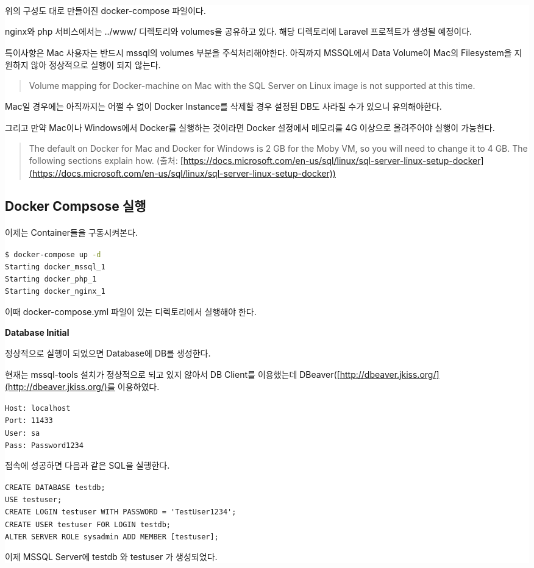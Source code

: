위의 구성도 대로 만들어진 docker-compose 파일이다.

nginx와 php 서비스에서는 ../www/ 디렉토리와 volumes을 공유하고 있다.
해당 디렉토리에 Laravel 프로젝트가 생성될 예정이다.

특이사항은 Mac 사용자는 반드시 mssql의 volumes 부분을 주석처리해야한다. 아직까지 MSSQL에서 Data Volume이 Mac의 Filesystem을 지원하지 않아 정상적으로 실행이 되지 않는다.​​

> Volume mapping for Docker-machine on Mac with the SQL Server on Linux image is not supported at this time.

Mac일 경우에는 아직까지는 어쩔 수 없이 Docker Instance를 삭제할 경우 설정된 DB도 사라질 수가 있으니 유의해야한다.

그리고 만약 Mac이나 Windows에서 Docker를 실행하는 것이라면 Docker 설정에서 메모리를 4G 이상으로 올려주어야 실행이 가능한다.

> The default on Docker for Mac and Docker for Windows is 2 GB for the Moby VM, so you will need to change it to 4 GB. The following sections explain how.
> (출처: [https://docs.microsoft.com/en-us/sql/linux/sql-server-linux-setup-docker](https://docs.microsoft.com/en-us/sql/linux/sql-server-linux-setup-docker))

## Docker Compsose 실행

이제는 Container들을 구동시켜본다.

```bash
$ docker-compose up -d
Starting docker_mssql_1
Starting docker_php_1
Starting docker_nginx_1
```

이때 docker-compose.yml 파일이 있는 디렉토리에서 실행해야 한다.

**Database Initial**

정상적으로 실행이 되었으면 Database에 DB를 생성한다.

현재는 mssql-tools 설치가 정상적으로 되고 있지 않아서 DB Client를 이용했는데 DBeaver([http://dbeaver.jkiss.org/](http://dbeaver.jkiss.org/)를 이용하였다.

```
Host: localhost
Port: 11433
User: sa
Pass: Password1234
```

접속에 성공하면 다음과 같은 SQL을 실행한다.

```
CREATE DATABASE testdb;
USE testuser;
CREATE LOGIN testuser WITH PASSWORD = 'TestUser1234';
CREATE USER testuser FOR LOGIN testdb;
ALTER SERVER ROLE sysadmin ADD MEMBER [testuser];
```

이제 MSSQL Server에 testdb 와 testuser 가 생성되었다.
